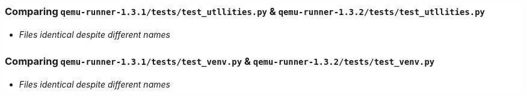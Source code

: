 ### Comparing `qemu-runner-1.3.1/tests/test_utllities.py` & `qemu-runner-1.3.2/tests/test_utllities.py`

 * *Files identical despite different names*

### Comparing `qemu-runner-1.3.1/tests/test_venv.py` & `qemu-runner-1.3.2/tests/test_venv.py`

 * *Files identical despite different names*

